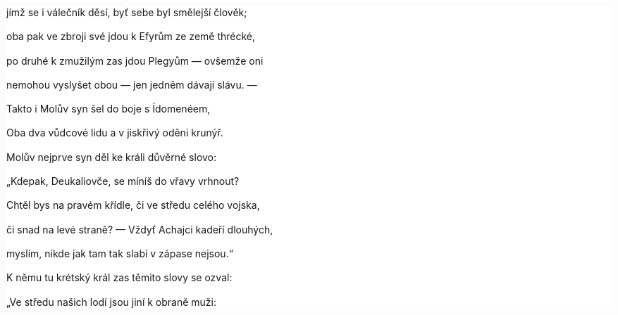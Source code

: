 jímž se i válečník děsí, byť sebe byl smělejší člověk;

</section>

<section>

oba pak ve zbroji své jdou k Efyrům ze země thrécké,

</section>

<section>

po druhé k zmužilým zas jdou Plegyům — ovšemže oni

</section>

<section>

nemohou vyslyšet obou — jen jedněm dávají slávu. —

Takto i Molův syn šel do boje s Ídomenéem,

</section>

<section>

Oba dva vůdcové lidu a v jiskřivý oděni krunýř.

Molův nejprve syn děl ke králi důvěrné slovo:

</section>

<section>

„Kdepak, Deukaliovče, se míníš do vřavy vrhnout?

</section>

<section>

Chtěl bys na pravém křídle, či ve středu celého vojska,

</section>

<section>

či snad na levé straně? — Vždyť Achajci kadeří dlouhých,

</section>

<section>

myslím, nikde jak tam tak slabí v zápase nejsou.“

K němu tu krétský král zas těmito slovy se ozval:

</section>

<section>

„Ve středu našich lodí jsou jiní k obraně muži:

</section>

<section>
